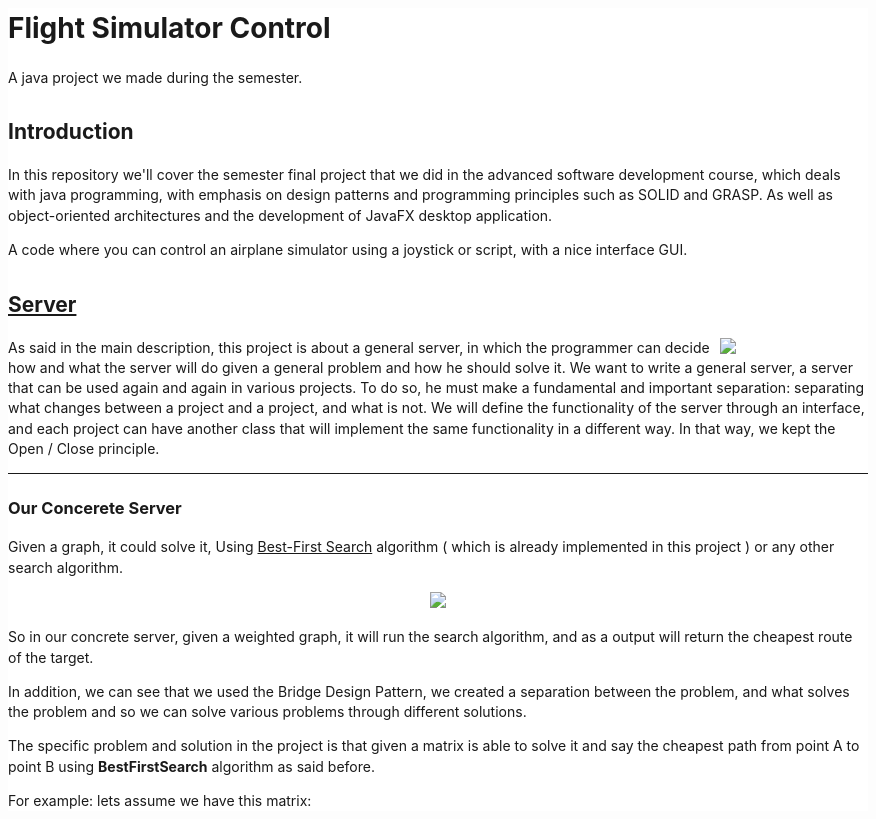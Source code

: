 # Flight Simulator Control




A java project we made during the semester.

## Introduction

In this repository we'll cover the semester final project that we did in the advanced software development course, which deals with java programming, with emphasis on design patterns and programming principles such as SOLID and GRASP.
As well as object-oriented architectures and the development of JavaFX desktop application.

A code where you can control an airplane simulator using a joystick or script, with a nice interface GUI.

## [Server](https://github.com/danielpaz6/ServerClient_Java)
<img src="/uml/graph.png" align="right" width="148">
As said in the main description, this project is about a general server, in which the programmer can decide how and what the server will do given a general problem and how he should solve it.
We want to write a general server, a server that can be used again and again in various projects. To do so, he must make a fundamental and important separation: separating what changes between a project and a project, and what is not.
We will define the functionality of the server through an interface, and each project can have another class that will implement the same functionality in a different way. In that way, we kept the Open / Close principle.

---

### Our Concerete Server

Given a graph, it could solve it,
Using [Best-First Search](https://en.wikipedia.org/wiki/Best-first_search) algorithm ( which is already implemented in this project ) or any other search algorithm.

<p align="center">
  <img src="/uml/server_bridgepattern.png" width="600">
</p>

So in our concrete server, given a weighted graph, it will run the search algorithm, and as a output will return the cheapest route of the target.

In addition, we can see that we used the Bridge Design Pattern, we created a separation between the problem, and what solves the problem and so we can solve various problems through different solutions.

The specific problem and solution in the project is that given a matrix is able to solve it and say the cheapest path from point A to point B using **BestFirstSearch** algorithm as said before.

For example: lets assume we have this matrix:
